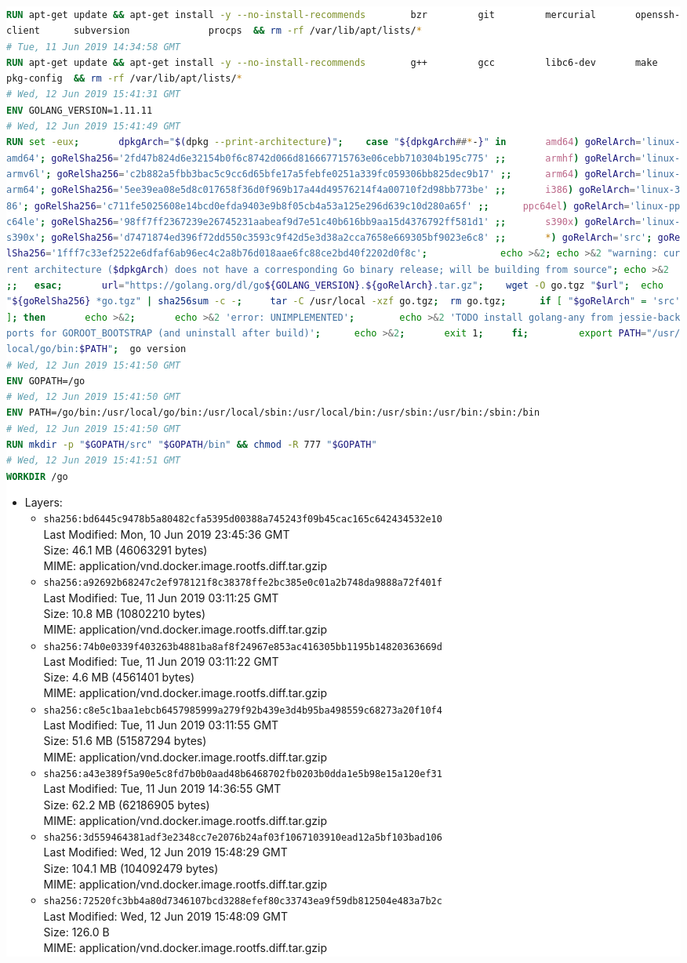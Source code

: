 ```dockerfile
RUN apt-get update && apt-get install -y --no-install-recommends 		bzr 		git 		mercurial 		openssh-client 		subversion 				procps 	&& rm -rf /var/lib/apt/lists/*
# Tue, 11 Jun 2019 14:34:58 GMT
RUN apt-get update && apt-get install -y --no-install-recommends 		g++ 		gcc 		libc6-dev 		make 		pkg-config 	&& rm -rf /var/lib/apt/lists/*
# Wed, 12 Jun 2019 15:41:31 GMT
ENV GOLANG_VERSION=1.11.11
# Wed, 12 Jun 2019 15:41:49 GMT
RUN set -eux; 		dpkgArch="$(dpkg --print-architecture)"; 	case "${dpkgArch##*-}" in 		amd64) goRelArch='linux-amd64'; goRelSha256='2fd47b824d6e32154b0f6c8742d066d816667715763e06cebb710304b195c775' ;; 		armhf) goRelArch='linux-armv6l'; goRelSha256='c2b882a5fbb3bac5c9cc6d65bfe17a5febfe0251a339fc059306bb825dec9b17' ;; 		arm64) goRelArch='linux-arm64'; goRelSha256='5ee39ea08e5d8c017658f36d0f969b17a44d49576214f4a00710f2d98bb773be' ;; 		i386) goRelArch='linux-386'; goRelSha256='c711fe5025608e14bcd0efda9403e9b8f05cb4a53a125e296d639c10d280a65f' ;; 		ppc64el) goRelArch='linux-ppc64le'; goRelSha256='98ff7ff2367239e26745231aabeaf9d7e51c40b616bb9aa15d4376792ff581d1' ;; 		s390x) goRelArch='linux-s390x'; goRelSha256='d7471874ed396f72dd550c3593c9f42d5e3d38a2cca7658e669305bf9023e6c8' ;; 		*) goRelArch='src'; goRelSha256='1fff7c33ef2522e6dfaf6ab96ec4c2a8b76d018aae6fc88ce2bd40f2202d0f8c'; 			echo >&2; echo >&2 "warning: current architecture ($dpkgArch) does not have a corresponding Go binary release; will be building from source"; echo >&2 ;; 	esac; 		url="https://golang.org/dl/go${GOLANG_VERSION}.${goRelArch}.tar.gz"; 	wget -O go.tgz "$url"; 	echo "${goRelSha256} *go.tgz" | sha256sum -c -; 	tar -C /usr/local -xzf go.tgz; 	rm go.tgz; 		if [ "$goRelArch" = 'src' ]; then 		echo >&2; 		echo >&2 'error: UNIMPLEMENTED'; 		echo >&2 'TODO install golang-any from jessie-backports for GOROOT_BOOTSTRAP (and uninstall after build)'; 		echo >&2; 		exit 1; 	fi; 		export PATH="/usr/local/go/bin:$PATH"; 	go version
# Wed, 12 Jun 2019 15:41:50 GMT
ENV GOPATH=/go
# Wed, 12 Jun 2019 15:41:50 GMT
ENV PATH=/go/bin:/usr/local/go/bin:/usr/local/sbin:/usr/local/bin:/usr/sbin:/usr/bin:/sbin:/bin
# Wed, 12 Jun 2019 15:41:50 GMT
RUN mkdir -p "$GOPATH/src" "$GOPATH/bin" && chmod -R 777 "$GOPATH"
# Wed, 12 Jun 2019 15:41:51 GMT
WORKDIR /go
```

-	Layers:
	-	`sha256:bd6445c9478b5a80482cfa5395d00388a745243f09b45cac165c642434532e10`  
		Last Modified: Mon, 10 Jun 2019 23:45:36 GMT  
		Size: 46.1 MB (46063291 bytes)  
		MIME: application/vnd.docker.image.rootfs.diff.tar.gzip
	-	`sha256:a92692b68247c2ef978121f8c38378ffe2bc385e0c01a2b748da9888a72f401f`  
		Last Modified: Tue, 11 Jun 2019 03:11:25 GMT  
		Size: 10.8 MB (10802210 bytes)  
		MIME: application/vnd.docker.image.rootfs.diff.tar.gzip
	-	`sha256:74b0e0339f403263b4881ba8af8f24967e853ac416305bb1195b14820363669d`  
		Last Modified: Tue, 11 Jun 2019 03:11:22 GMT  
		Size: 4.6 MB (4561401 bytes)  
		MIME: application/vnd.docker.image.rootfs.diff.tar.gzip
	-	`sha256:c8e5c1baa1ebcb6457985999a279f92b439e3d4b95ba498559c68273a20f10f4`  
		Last Modified: Tue, 11 Jun 2019 03:11:55 GMT  
		Size: 51.6 MB (51587294 bytes)  
		MIME: application/vnd.docker.image.rootfs.diff.tar.gzip
	-	`sha256:a43e389f5a90e5c8fd7b0b0aad48b6468702fb0203b0dda1e5b98e15a120ef31`  
		Last Modified: Tue, 11 Jun 2019 14:36:55 GMT  
		Size: 62.2 MB (62186905 bytes)  
		MIME: application/vnd.docker.image.rootfs.diff.tar.gzip
	-	`sha256:3d559464381adf3e2348cc7e2076b24af03f1067103910ead12a5bf103bad106`  
		Last Modified: Wed, 12 Jun 2019 15:48:29 GMT  
		Size: 104.1 MB (104092479 bytes)  
		MIME: application/vnd.docker.image.rootfs.diff.tar.gzip
	-	`sha256:72520fc3bb4a80d7346107bcd3288efef80c33743ea9f59db812504e483a7b2c`  
		Last Modified: Wed, 12 Jun 2019 15:48:09 GMT  
		Size: 126.0 B  
		MIME: application/vnd.docker.image.rootfs.diff.tar.gzip
